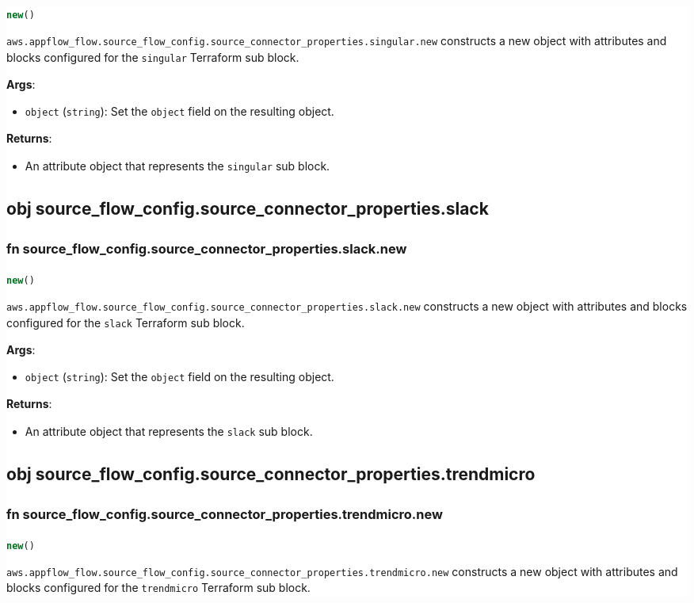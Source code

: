```ts
new()
```


`aws.appflow_flow.source_flow_config.source_connector_properties.singular.new` constructs a new object with attributes and blocks configured for the `singular`
Terraform sub block.



**Args**:
  - `object` (`string`): Set the `object` field on the resulting object.

**Returns**:
  - An attribute object that represents the `singular` sub block.


## obj source_flow_config.source_connector_properties.slack



### fn source_flow_config.source_connector_properties.slack.new

```ts
new()
```


`aws.appflow_flow.source_flow_config.source_connector_properties.slack.new` constructs a new object with attributes and blocks configured for the `slack`
Terraform sub block.



**Args**:
  - `object` (`string`): Set the `object` field on the resulting object.

**Returns**:
  - An attribute object that represents the `slack` sub block.


## obj source_flow_config.source_connector_properties.trendmicro



### fn source_flow_config.source_connector_properties.trendmicro.new

```ts
new()
```


`aws.appflow_flow.source_flow_config.source_connector_properties.trendmicro.new` constructs a new object with attributes and blocks configured for the `trendmicro`
Terraform sub block.

